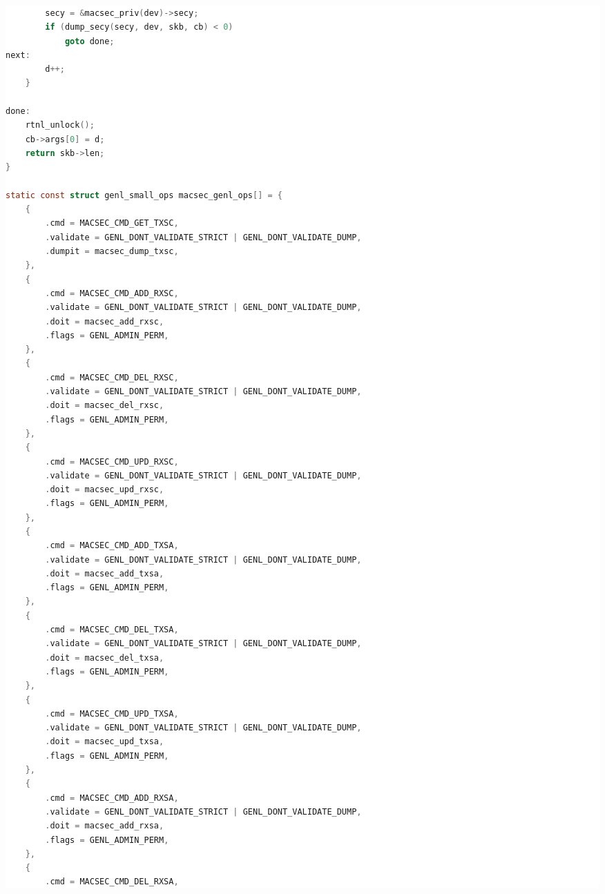 ```c
		secy = &macsec_priv(dev)->secy;
		if (dump_secy(secy, dev, skb, cb) < 0)
			goto done;
next:
		d++;
	}

done:
	rtnl_unlock();
	cb->args[0] = d;
	return skb->len;
}

static const struct genl_small_ops macsec_genl_ops[] = {
	{
		.cmd = MACSEC_CMD_GET_TXSC,
		.validate = GENL_DONT_VALIDATE_STRICT | GENL_DONT_VALIDATE_DUMP,
		.dumpit = macsec_dump_txsc,
	},
	{
		.cmd = MACSEC_CMD_ADD_RXSC,
		.validate = GENL_DONT_VALIDATE_STRICT | GENL_DONT_VALIDATE_DUMP,
		.doit = macsec_add_rxsc,
		.flags = GENL_ADMIN_PERM,
	},
	{
		.cmd = MACSEC_CMD_DEL_RXSC,
		.validate = GENL_DONT_VALIDATE_STRICT | GENL_DONT_VALIDATE_DUMP,
		.doit = macsec_del_rxsc,
		.flags = GENL_ADMIN_PERM,
	},
	{
		.cmd = MACSEC_CMD_UPD_RXSC,
		.validate = GENL_DONT_VALIDATE_STRICT | GENL_DONT_VALIDATE_DUMP,
		.doit = macsec_upd_rxsc,
		.flags = GENL_ADMIN_PERM,
	},
	{
		.cmd = MACSEC_CMD_ADD_TXSA,
		.validate = GENL_DONT_VALIDATE_STRICT | GENL_DONT_VALIDATE_DUMP,
		.doit = macsec_add_txsa,
		.flags = GENL_ADMIN_PERM,
	},
	{
		.cmd = MACSEC_CMD_DEL_TXSA,
		.validate = GENL_DONT_VALIDATE_STRICT | GENL_DONT_VALIDATE_DUMP,
		.doit = macsec_del_txsa,
		.flags = GENL_ADMIN_PERM,
	},
	{
		.cmd = MACSEC_CMD_UPD_TXSA,
		.validate = GENL_DONT_VALIDATE_STRICT | GENL_DONT_VALIDATE_DUMP,
		.doit = macsec_upd_txsa,
		.flags = GENL_ADMIN_PERM,
	},
	{
		.cmd = MACSEC_CMD_ADD_RXSA,
		.validate = GENL_DONT_VALIDATE_STRICT | GENL_DONT_VALIDATE_DUMP,
		.doit = macsec_add_rxsa,
		.flags = GENL_ADMIN_PERM,
	},
	{
		.cmd = MACSEC_CMD_DEL_RXSA,
```